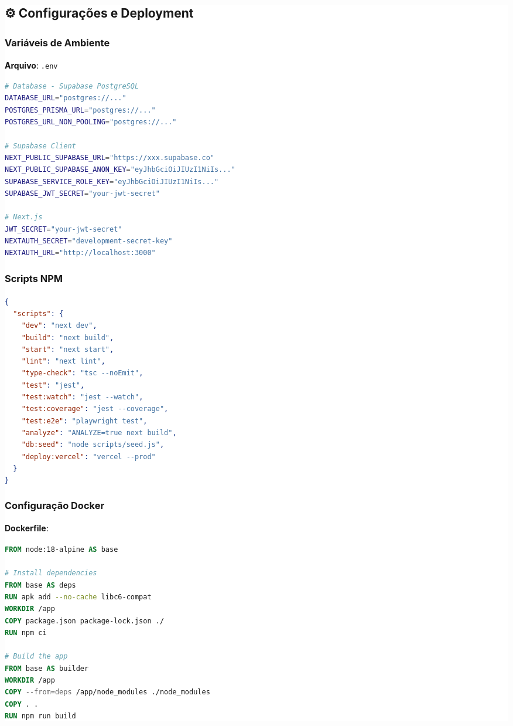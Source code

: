 
## ⚙️ Configurações e Deployment

### Variáveis de Ambiente

**Arquivo**: `.env`

```bash
# Database - Supabase PostgreSQL
DATABASE_URL="postgres://..."
POSTGRES_PRISMA_URL="postgres://..."
POSTGRES_URL_NON_POOLING="postgres://..."

# Supabase Client
NEXT_PUBLIC_SUPABASE_URL="https://xxx.supabase.co"
NEXT_PUBLIC_SUPABASE_ANON_KEY="eyJhbGciOiJIUzI1NiIs..."
SUPABASE_SERVICE_ROLE_KEY="eyJhbGciOiJIUzI1NiIs..."
SUPABASE_JWT_SECRET="your-jwt-secret"

# Next.js
JWT_SECRET="your-jwt-secret"
NEXTAUTH_SECRET="development-secret-key"
NEXTAUTH_URL="http://localhost:3000"
```

### Scripts NPM

```json
{
  "scripts": {
    "dev": "next dev",
    "build": "next build",
    "start": "next start",
    "lint": "next lint",
    "type-check": "tsc --noEmit",
    "test": "jest",
    "test:watch": "jest --watch",
    "test:coverage": "jest --coverage",
    "test:e2e": "playwright test",
    "analyze": "ANALYZE=true next build",
    "db:seed": "node scripts/seed.js",
    "deploy:vercel": "vercel --prod"
  }
}
```

### Configuração Docker

**Dockerfile**:
```dockerfile
FROM node:18-alpine AS base

# Install dependencies
FROM base AS deps
RUN apk add --no-cache libc6-compat
WORKDIR /app
COPY package.json package-lock.json ./
RUN npm ci

# Build the app
FROM base AS builder
WORKDIR /app
COPY --from=deps /app/node_modules ./node_modules
COPY . .
RUN npm run build
```